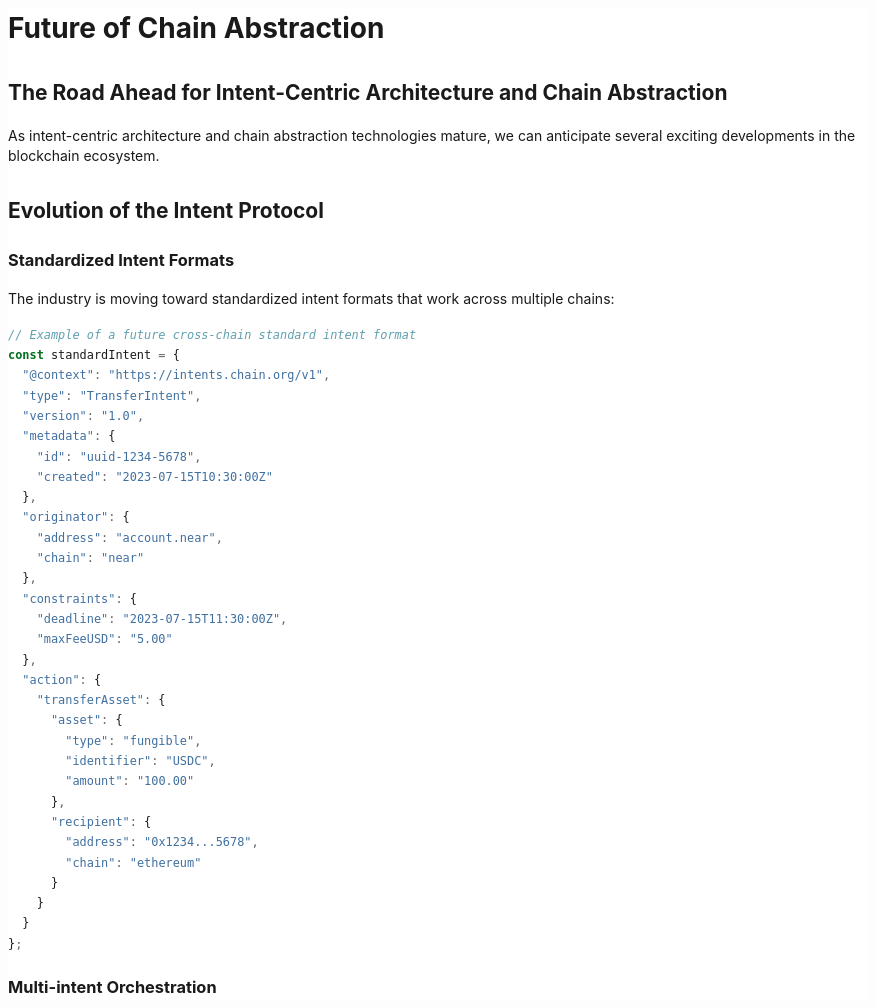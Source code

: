 
# Future of Chain Abstraction

## The Road Ahead for Intent-Centric Architecture and Chain Abstraction

As intent-centric architecture and chain abstraction technologies mature, we can anticipate several exciting developments in the blockchain ecosystem.

## Evolution of the Intent Protocol

### Standardized Intent Formats

The industry is moving toward standardized intent formats that work across multiple chains:

```javascript
// Example of a future cross-chain standard intent format
const standardIntent = {
  "@context": "https://intents.chain.org/v1",
  "type": "TransferIntent",
  "version": "1.0",
  "metadata": {
    "id": "uuid-1234-5678",
    "created": "2023-07-15T10:30:00Z"
  },
  "originator": {
    "address": "account.near",
    "chain": "near"
  },
  "constraints": {
    "deadline": "2023-07-15T11:30:00Z",
    "maxFeeUSD": "5.00"
  },
  "action": {
    "transferAsset": {
      "asset": {
        "type": "fungible",
        "identifier": "USDC",
        "amount": "100.00"
      },
      "recipient": {
        "address": "0x1234...5678",
        "chain": "ethereum"
      }
    }
  }
};
```

### Multi-intent Orchestration
